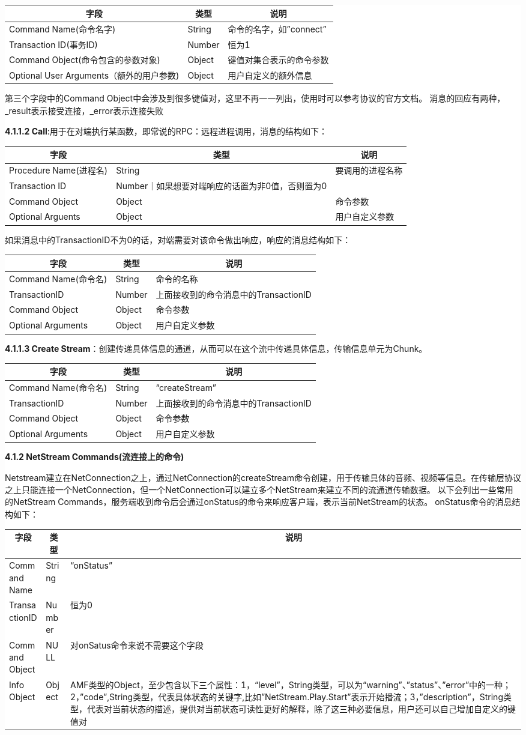 | 字段                               | 类型     | 说明               |
| -------------------------------- | ------ | ---------------- |
| Command Name(命令名字)               | String | 命令的名字，如”connect” |
| Transaction ID(事务ID)             | Number | 恒为1              |
| Command Object(命令包含的参数对象)        | Object | 键值对集合表示的命令参数     |
| Optional User Arguments（额外的用户参数) | Object | 用户自定义的额外信息       |

第三个字段中的Command Object中会涉及到很多键值对，这里不再一一列出，使用时可以参考协议的官方文档。
消息的回应有两种，_result表示接受连接，_error表示连接失败

**4.1.1.2 Call**:用于在对端执行某函数，即常说的RPC：远程进程调用，消息的结构如下：

| 字段                  | 类型                           | 说明       |
| ------------------- | ---------------------------- | -------- |
| Procedure Name(进程名) | String                       | 要调用的进程名称 |
| Transaction ID      | Number｜如果想要对端响应的话置为非0值，否则置为0 |          |
| Command Object      | Object                       | 命令参数     |
| Optional Arguents   | Object                       | 用户自定义参数  |

如果消息中的TransactionID不为0的话，对端需要对该命令做出响应，响应的消息结构如下：

| 字段                 | 类型     | 说明                        |
| ------------------ | ------ | ------------------------- |
| Command Name(命令名)  | String | 命令的名称                     |
| TransactionID      | Number | 上面接收到的命令消息中的TransactionID |
| Command Object     | Object | 命令参数                      |
| Optional Arguments | Object | 用户自定义参数                   |

**4.1.1.3 Create Stream**：创建传递具体信息的通道，从而可以在这个流中传递具体信息，传输信息单元为Chunk。

| 字段                 | 类型     | 说明                        |
| ------------------ | ------ | ------------------------- |
| Command Name(命令名)  | String | “createStream”            |
| TransactionID      | Number | 上面接收到的命令消息中的TransactionID |
| Command Object     | Object | 命令参数                      |
| Optional Arguments | Object | 用户自定义参数                   |

**4.1.2 NetStream Commands(流连接上的命令)**

Netstream建立在NetConnection之上，通过NetConnection的createStream命令创建，用于传输具体的音频、视频等信息。在传输层协议之上只能连接一个NetConnection，但一个NetConnection可以建立多个NetStream来建立不同的流通道传输数据。
以下会列出一些常用的NetStream Commands，服务端收到命令后会通过onStatus的命令来响应客户端，表示当前NetStream的状态。
onStatus命令的消息结构如下：

| 字段             | 类型     | 说明                                       |
| -------------- | ------ | ---------------------------------------- |
| Command Name   | String | “onStatus”                               |
| TransactionID  | Number | 恒为0                                      |
| Command Object | NULL   | 对onSatus命令来说不需要这个字段                      |
| Info Object    | Object | AMF类型的Object，至少包含以下三个属性：1，“level”，String类型，可以为“warning”、”status”、”error”中的一种；2，”code”,String类型，代表具体状态的关键字,比如”NetStream.Play.Start”表示开始播流；3，”description”，String类型，代表对当前状态的描述，提供对当前状态可读性更好的解释，除了这三种必要信息，用户还可以自己增加自定义的键值对 |
